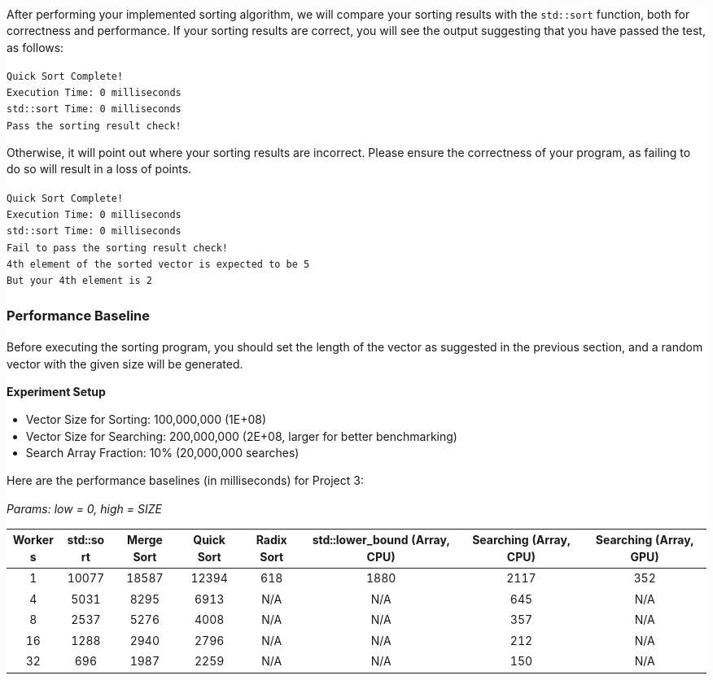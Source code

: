 After performing your implemented sorting algorithm, we will compare your sorting results with the `std::sort` function, both for correctness and performance. If your sorting results are correct, you will see the output suggesting that you have passed the test, as follows:

```
Quick Sort Complete!
Execution Time: 0 milliseconds
std::sort Time: 0 milliseconds
Pass the sorting result check!
```

Otherwise, it will point out where your sorting results are incorrect. Please ensure the correctness of your program, as failing to do so will result in a loss of points.

```
Quick Sort Complete!
Execution Time: 0 milliseconds
std::sort Time: 0 milliseconds
Fail to pass the sorting result check!
4th element of the sorted vector is expected to be 5
But your 4th element is 2
```

### Performance Baseline

Before executing the sorting program, you should set the length of the vector as suggested in the previous section, and a random vector with the given size will be generated. 

**Experiment Setup**
- Vector Size for Sorting: 100,000,000 (1E+08)
- Vector Size for Searching: 200,000,000 (2E+08, larger for better benchmarking)
- Search Array Fraction: 10% (20,000,000 searches)

Here are the performance baselines (in milliseconds) for Project 3:

*Params: low = 0, high = SIZE*

| Workers | std::sort | Merge Sort | Quick Sort | Radix Sort | std::lower_bound (Array, CPU) | Searching (Array, CPU) | Searching (Array, GPU) |
| :-----: | :-------: | :-------------: | :------------: | :--------: | :---: |:----------------: | :-------------:|
|    1    | 10077     | 18587           | 12394          | 618        | 1880  | 2117          |     352     |
|    4    | 5031      | 8295            | 6913           | N/A        | N/A  | 645           |      N/A    |
|    8    | 2537      | 5276            | 4008           | N/A        | N/A  | 357           |      N/A    |
|   16    | 1288      | 2940            | 2796           | N/A        | N/A  | 212           |      N/A    |
|   32    | 696       | 1987            | 2259           | N/A        | N/A  | 150           |      N/A    |
